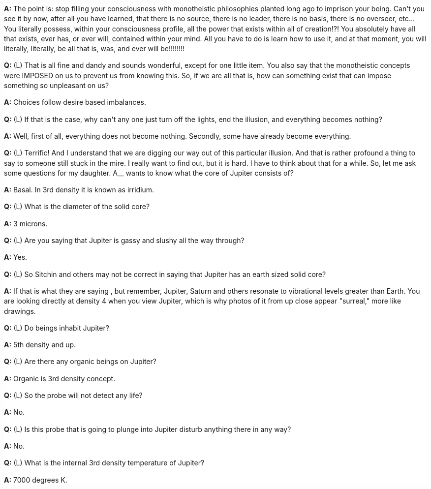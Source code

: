 **A:** The point is: stop filling your consciousness with monotheistic philosophies planted long ago to imprison your being. Can't you see it by now, after all you have learned, that there is no source, there is no leader, there is no basis, there is no overseer, etc... You literally possess, within your consciousness profile, all the power that exists within all of creation!?! You absolutely have all that exists, ever has, or ever will, contained within your mind. All you have to do is learn how to use it, and at that moment, you will literally, literally, be all that is, was, and ever will be!!!!!!!!

**Q:** (L) That is all fine and dandy and sounds wonderful, except for one little item. You also say that the monotheistic concepts were IMPOSED on us to prevent us from knowing this. So, if we are all that is, how can something exist that can impose something so unpleasant on us?

**A:** Choices follow desire based imbalances.

**Q:** (L) If that is the case, why can't any one just turn off the lights, end the illusion, and everything becomes nothing?

**A:** Well, first of all, everything does not become nothing. Secondly, some have already become everything.

**Q:** (L) Terrific! And I understand that we are digging our way out of this particular illusion. And that is rather profound a thing to say to someone still stuck in the mire. I really want to find out, but it is hard. I have to think about that for a while. So, let me ask some questions for my daughter. A\_\_ wants to know what the core of Jupiter consists of?

**A:** Basal. In 3rd density it is known as irridium.

**Q:** (L) What is the diameter of the solid core?

**A:** 3 microns.

**Q:** (L) Are you saying that Jupiter is gassy and slushy all the way through?

**A:** Yes.

**Q:** (L) So Sitchin and others may not be correct in saying that Jupiter has an earth sized solid core?

**A:** If that is what they are saying , but remember, Jupiter, Saturn and others resonate to vibrational levels greater than Earth. You are looking directly at density 4 when you view Jupiter, which is why photos of it from up close appear "surreal," more like drawings.

**Q:** (L) Do beings inhabit Jupiter?

**A:** 5th density and up.

**Q:** (L) Are there any organic beings on Jupiter?

**A:** Organic is 3rd density concept.

**Q:** (L) So the probe will not detect any life?

**A:** No.

**Q:** (L) Is this probe that is going to plunge into Jupiter disturb anything there in any way?

**A:** No.

**Q:** (L) What is the internal 3rd density temperature of Jupiter?

**A:** 7000 degrees K.
